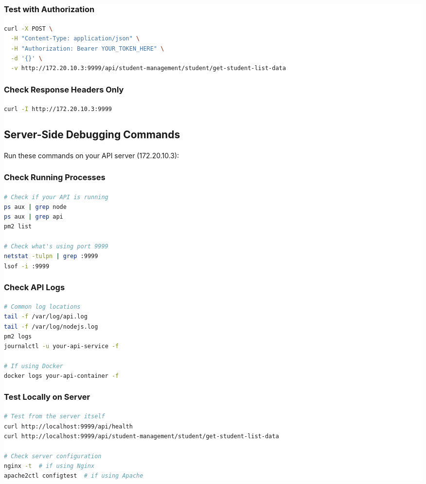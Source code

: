 ### Test with Authorization
```bash
curl -X POST \
  -H "Content-Type: application/json" \
  -H "Authorization: Bearer YOUR_TOKEN_HERE" \
  -d '{}' \
  -v http://172.20.10.3:9999/api/student-management/student/get-student-list-data
```

### Check Response Headers Only
```bash
curl -I http://172.20.10.3:9999
```

## Server-Side Debugging Commands

Run these commands on your API server (172.20.10.3):

### Check Running Processes
```bash
# Check if your API is running
ps aux | grep node
ps aux | grep api
pm2 list

# Check what's using port 9999
netstat -tulpn | grep :9999
lsof -i :9999
```

### Check API Logs
```bash
# Common log locations
tail -f /var/log/api.log
tail -f /var/log/nodejs.log
pm2 logs
journalctl -u your-api-service -f

# If using Docker
docker logs your-api-container -f
```

### Test Locally on Server
```bash
# Test from the server itself
curl http://localhost:9999/api/health
curl http://localhost:9999/api/student-management/student/get-student-list-data

# Check server configuration
nginx -t  # if using Nginx
apache2ctl configtest  # if using Apache
```
